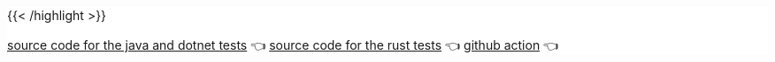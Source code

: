 {{< /highlight >}}


[source code for the java and dotnet tests](https://github.com/ozkanpakdil/test-microservice-frameworks)  👈 [source code for the rust tests](https://github.com/ozkanpakdil/rust-examples)  👈 [github action](https://github.com/ozkanpakdil/test-microservice-frameworks/actions/runs/3088626848)  👈 

